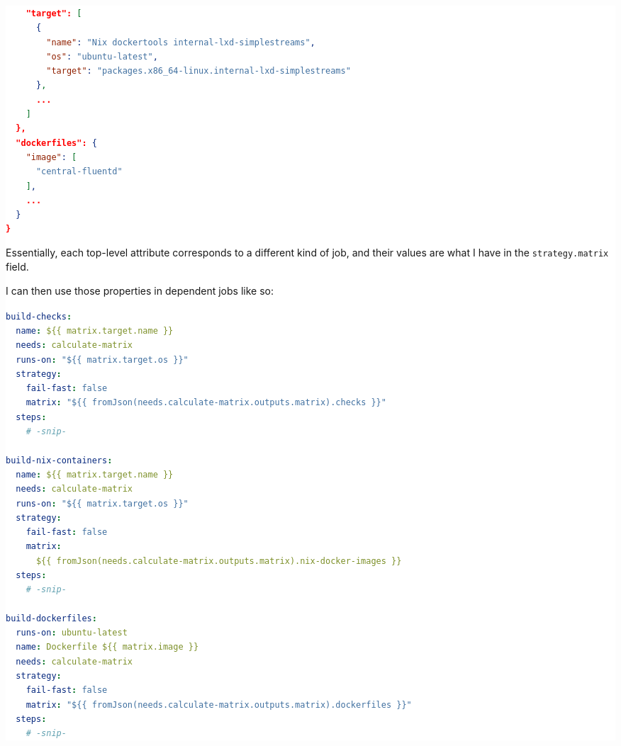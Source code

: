```json
    "target": [
      {
        "name": "Nix dockertools internal-lxd-simplestreams",
        "os": "ubuntu-latest",
        "target": "packages.x86_64-linux.internal-lxd-simplestreams"
      },
      ...
    ]
  },
  "dockerfiles": {
    "image": [
      "central-fluentd"
    ],
    ...
  }
}
```

Essentially, each top-level attribute corresponds to a different kind of job,
and their values are what I have in the `strategy.matrix` field.

I can then use those properties in dependent jobs like so:

```yaml
build-checks:
  name: ${{ matrix.target.name }}
  needs: calculate-matrix
  runs-on: "${{ matrix.target.os }}"
  strategy:
    fail-fast: false
    matrix: "${{ fromJson(needs.calculate-matrix.outputs.matrix).checks }}"
  steps:
    # -snip-

build-nix-containers:
  name: ${{ matrix.target.name }}
  needs: calculate-matrix
  runs-on: "${{ matrix.target.os }}"
  strategy:
    fail-fast: false
    matrix:
      ${{ fromJson(needs.calculate-matrix.outputs.matrix).nix-docker-images }}
  steps:
    # -snip-

build-dockerfiles:
  runs-on: ubuntu-latest
  name: Dockerfile ${{ matrix.image }}
  needs: calculate-matrix
  strategy:
    fail-fast: false
    matrix: "${{ fromJson(needs.calculate-matrix.outputs.matrix).dockerfiles }}"
  steps:
    # -snip-
```
